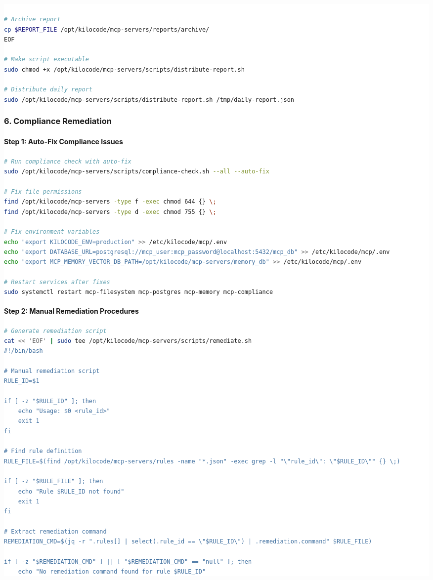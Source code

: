 ```bash

# Archive report
cp $REPORT_FILE /opt/kilocode/mcp-servers/reports/archive/
EOF

# Make script executable
sudo chmod +x /opt/kilocode/mcp-servers/scripts/distribute-report.sh

# Distribute daily report
sudo /opt/kilocode/mcp-servers/scripts/distribute-report.sh /tmp/daily-report.json
```

### 6. Compliance Remediation

#### Step 1: Auto-Fix Compliance Issues
```bash
# Run compliance check with auto-fix
sudo /opt/kilocode/mcp-servers/scripts/compliance-check.sh --all --auto-fix

# Fix file permissions
find /opt/kilocode/mcp-servers -type f -exec chmod 644 {} \;
find /opt/kilocode/mcp-servers -type d -exec chmod 755 {} \;

# Fix environment variables
echo "export KILOCODE_ENV=production" >> /etc/kilocode/mcp/.env
echo "export DATABASE_URL=postgresql://mcp_user:mcp_password@localhost:5432/mcp_db" >> /etc/kilocode/mcp/.env
echo "export MCP_MEMORY_VECTOR_DB_PATH=/opt/kilocode/mcp-servers/memory_db" >> /etc/kilocode/mcp/.env

# Restart services after fixes
sudo systemctl restart mcp-filesystem mcp-postgres mcp-memory mcp-compliance
```

#### Step 2: Manual Remediation Procedures
```bash
# Generate remediation script
cat << 'EOF' | sudo tee /opt/kilocode/mcp-servers/scripts/remediate.sh
#!/bin/bash

# Manual remediation script
RULE_ID=$1

if [ -z "$RULE_ID" ]; then
    echo "Usage: $0 <rule_id>"
    exit 1
fi

# Find rule definition
RULE_FILE=$(find /opt/kilocode/mcp-servers/rules -name "*.json" -exec grep -l "\"rule_id\": \"$RULE_ID\"" {} \;)

if [ -z "$RULE_FILE" ]; then
    echo "Rule $RULE_ID not found"
    exit 1
fi

# Extract remediation command
REMEDIATION_CMD=$(jq -r ".rules[] | select(.rule_id == \"$RULE_ID\") | .remediation.command" $RULE_FILE)

if [ -z "$REMEDIATION_CMD" ] || [ "$REMEDIATION_CMD" == "null" ]; then
    echo "No remediation command found for rule $RULE_ID"
```